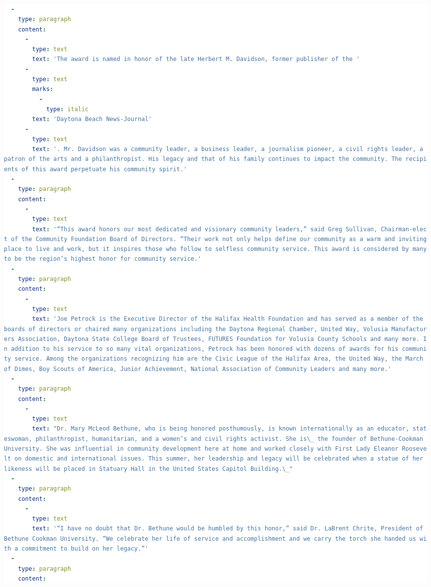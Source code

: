 ```yaml
  -
    type: paragraph
    content:
      -
        type: text
        text: 'The award is named in honor of the late Herbert M. Davidson, former publisher of the '
      -
        type: text
        marks:
          -
            type: italic
        text: 'Daytona Beach News-Journal'
      -
        type: text
        text: '. Mr. Davidson was a community leader, a business leader, a journalism pioneer, a civil rights leader, a patron of the arts and a philanthropist. His legacy and that of his family continues to impact the community. The recipients of this award perpetuate his community spirit.'
  -
    type: paragraph
    content:
      -
        type: text
        text: '“This award honors our most dedicated and visionary community leaders,” said Greg Sullivan, Chairman-elect of the Community Foundation Board of Directors. “Their work not only helps define our community as a warm and inviting place to live and work, but it inspires those who follow to selfless community service. This award is considered by many to be the region’s highest honor for community service.'
  -
    type: paragraph
    content:
      -
        type: text
        text: 'Joe Petrock is the Executive Director of the Halifax Health Foundation and has served as a member of the boards of directors or chaired many organizations including the Daytona Regional Chamber, United Way, Volusia Manufacturers Association, Daytona State College Board of Trustees, FUTURES Foundation for Volusia County Schools and many more. In addition to his service to so many vital organizations, Petrock has been honored with dozens of awards for his community service. Among the organizations recognizing him are the Civic League of the Halifax Area, the United Way, the March of Dimes, Boy Scouts of America, Junior Achievement, National Association of Community Leaders and many more.'
  -
    type: paragraph
    content:
      -
        type: text
        text: "Dr. Mary McLeod Bethune, who is being honored posthumously, is known internationally as an educator, stateswoman, philanthropist, humanitarian, and a women’s and civil rights activist. She is\_ the founder of Bethune-Cookman University. She was influential in community development here at home and worked closely with First Lady Eleanor Roosevelt on domestic and international issues. This summer, her leadership and legacy will be celebrated when a statue of her likeness will be placed in Statuary Hall in the United States Capitol Building.\_"
  -
    type: paragraph
    content:
      -
        type: text
        text: '“I have no doubt that Dr. Bethune would be humbled by this honor,” said Dr. LaBrent Chrite, President of Bethune Cookman University. “We celebrate her life of service and accomplishment and we carry the torch she handed us with a commitment to build on her legacy.”'
  -
    type: paragraph
    content:
```